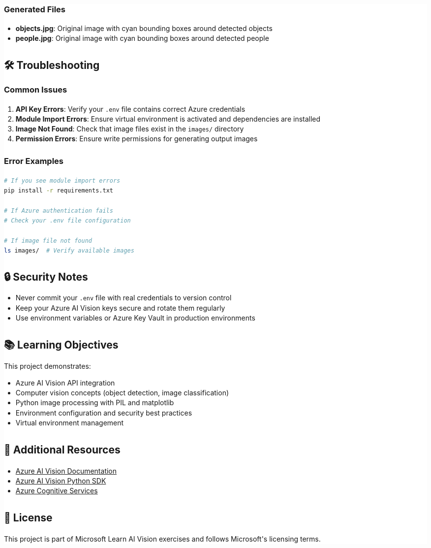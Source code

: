 ### Generated Files
- **objects.jpg**: Original image with cyan bounding boxes around detected objects
- **people.jpg**: Original image with cyan bounding boxes around detected people

## 🛠️ Troubleshooting

### Common Issues

1. **API Key Errors**: Verify your `.env` file contains correct Azure credentials
2. **Module Import Errors**: Ensure virtual environment is activated and dependencies are installed
3. **Image Not Found**: Check that image files exist in the `images/` directory
4. **Permission Errors**: Ensure write permissions for generating output images

### Error Examples
```bash
# If you see module import errors
pip install -r requirements.txt

# If Azure authentication fails
# Check your .env file configuration

# If image file not found
ls images/  # Verify available images
```

## 🔒 Security Notes

- Never commit your `.env` file with real credentials to version control
- Keep your Azure AI Vision keys secure and rotate them regularly
- Use environment variables or Azure Key Vault in production environments

## 📚 Learning Objectives

This project demonstrates:
- Azure AI Vision API integration
- Computer vision concepts (object detection, image classification)
- Python image processing with PIL and matplotlib
- Environment configuration and security best practices
- Virtual environment management

## 🔗 Additional Resources

- [Azure AI Vision Documentation](https://docs.microsoft.com/azure/cognitive-services/computer-vision/)
- [Azure AI Vision Python SDK](https://pypi.org/project/azure-ai-vision-imageanalysis/)
- [Azure Cognitive Services](https://azure.microsoft.com/services/cognitive-services/)

## 📄 License

This project is part of Microsoft Learn AI Vision exercises and follows Microsoft's licensing terms.
